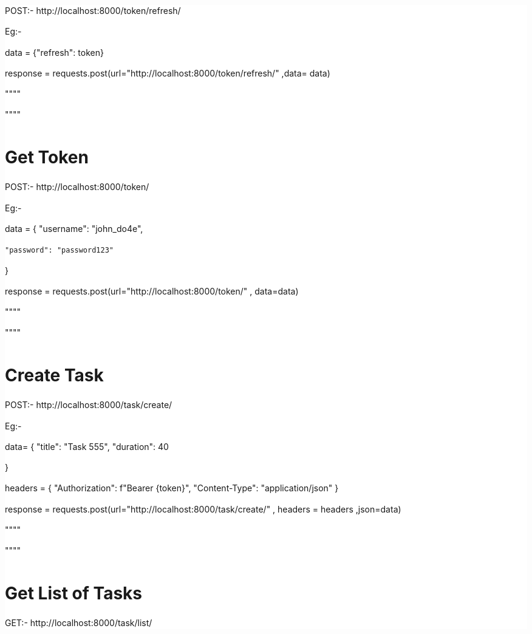 POST:- http://localhost:8000/token/refresh/

Eg:- 


data = {"refresh": token}

response = requests.post(url="http://localhost:8000/token/refresh/" ,data= data)

""""


""""
# Get Token

POST:- http://localhost:8000/token/

Eg:- 

data = {
    "username": "john_do4e",
    
    "password": "password123"
}

response = requests.post(url="http://localhost:8000/token/" , data=data)

""""


""""
# Create Task 

POST:- http://localhost:8000/task/create/

Eg:-

data= {
    "title": "Task 555",
    "duration": 40

}

headers = {
    "Authorization": f"Bearer {token}",
    "Content-Type": "application/json"
}

response = requests.post(url="http://localhost:8000/task/create/" , headers = headers ,json=data)

""""


""""
# Get List of Tasks

GET:- http://localhost:8000/task/list/

